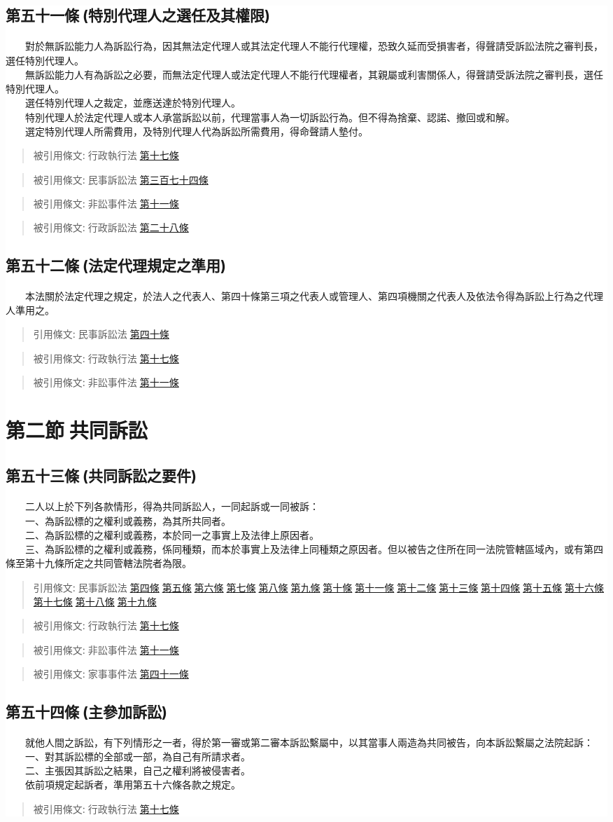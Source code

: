 

第五十一條 (特別代理人之選任及其權限)
-------------------------------------
　　對於無訴訟能力人為訴訟行為，因其無法定代理人或其法定代理人不能行代理權，恐致久延而受損害者，得聲請受訴訟法院之審判長，選任特別代理人。  
　　無訴訟能力人有為訴訟之必要，而無法定代理人或法定代理人不能行代理權者，其親屬或利害關係人，得聲請受訴法院之審判長，選任特別代理人。  
　　選任特別代理人之裁定，並應送達於特別代理人。  
　　特別代理人於法定代理人或本人承當訴訟以前，代理當事人為一切訴訟行為。但不得為捨棄、認諾、撤回或和解。  
　　選定特別代理人所需費用，及特別代理人代為訴訟所需費用，得命聲請人墊付。  
> 被引用條文: 行政執行法 [第十七條](../../法務/法律事務/行政執行法.md#第十七條-得命義務人提供擔保並限制住居之情形)

> 被引用條文: 民事訴訟法 [第三百七十四條](../../法務/民事/民事訴訟法.md#第三百七十四條-選任特別代理人)

> 被引用條文: 非訟事件法 [第十一條](../../法務/民事/非訟事件法.md#第十一條-當事人能力、訴訟能力及共同訴訟之準用)

> 被引用條文: 行政訴訟法 [第二十八條](../../法務/法律事務/行政訴訟法.md#第二十八條-準用之規定)



第五十二條 (法定代理規定之準用)
-------------------------------
　　本法關於法定代理之規定，於法人之代表人、第四十條第三項之代表人或管理人、第四項機關之代表人及依法令得為訴訟上行為之代理人準用之。  
> 引用條文: 民事訴訟法 [第四十條](../../法務/民事/民事訴訟法.md#第四十條-當事人能力)

> 被引用條文: 行政執行法 [第十七條](../../法務/法律事務/行政執行法.md#第十七條-得命義務人提供擔保並限制住居之情形)

> 被引用條文: 非訟事件法 [第十一條](../../法務/民事/非訟事件法.md#第十一條-當事人能力、訴訟能力及共同訴訟之準用)



第二節  共同訴訟
================
第五十三條 (共同訴訟之要件)
---------------------------
　　二人以上於下列各款情形，得為共同訴訟人，一同起訴或一同被訴：  
　　一、為訴訟標的之權利或義務，為其所共同者。  
　　二、為訴訟標的之權利或義務，本於同一之事實上及法律上原因者。  
　　三、為訴訟標的之權利或義務，係同種類，而本於事實上及法律上同種類之原因者。但以被告之住所在同一法院管轄區域內，或有第四條至第十九條所定之共同管轄法院者為限。  
> 引用條文: 民事訴訟法 [第四條](../../法務/民事/民事訴訟法.md#第四條-因財產權涉訟之特別審判籍) [第五條](../../法務/民事/民事訴訟法.md#第五條-因財產權涉訟之特別審判籍) [第六條](../../法務/民事/民事訴訟法.md#第六條-因業務涉訟之特別審判權) [第七條](../../法務/民事/民事訴訟法.md#第七條-因船舶涉訟之特別審判權) [第八條](../../法務/民事/民事訴訟法.md#第八條-因船舶涉訟之特別審判籍) [第九條](../../法務/民事/民事訴訟法.md#第九條-因社員資格涉訟之特別審判籍) [第十條](../../法務/民事/民事訴訟法.md#第十條-因不動產涉訟之特別審判籍) [第十一條](../../法務/民事/民事訴訟法.md#第十一條-因不動產涉訟之特別審判籍) [第十二條](../../法務/民事/民事訴訟法.md#第十二條-因契約涉訟之特別審判籍) [第十三條](../../法務/民事/民事訴訟法.md#第十三條-因票據涉訟之特別審判籍) [第十四條](../../法務/民事/民事訴訟法.md#第十四條-因財產管理涉訟之特別審判籍) [第十五條](../../法務/民事/民事訴訟法.md#第十五條-因侵權行為涉訟之特別審判籍) [第十六條](../../法務/民事/民事訴訟法.md#第十六條-因海難救助涉訟之特別審判籍) [第十七條](../../法務/民事/民事訴訟法.md#第十七條-因登記涉訟之特別審判籍) [第十八條](../../法務/民事/民事訴訟法.md#第十八條-因自然人死亡之特別審判籍) [第十九條](../../法務/民事/民事訴訟法.md#第十九條-關於繼承事件之特別審判籍)

> 被引用條文: 行政執行法 [第十七條](../../法務/法律事務/行政執行法.md#第十七條-得命義務人提供擔保並限制住居之情形)

> 被引用條文: 非訟事件法 [第十一條](../../法務/民事/非訟事件法.md#第十一條-當事人能力、訴訟能力及共同訴訟之準用)

> 被引用條文: 家事事件法 [第四十一條](../../法務/民事/家事事件法.md#第四十一條-合併審理規定)



第五十四條 (主參加訴訟)
-----------------------
　　就他人間之訴訟，有下列情形之一者，得於第一審或第二審本訴訟繫屬中，以其當事人兩造為共同被告，向本訴訟繫屬之法院起訴：  
　　一、對其訴訟標的全部或一部，為自己有所請求者。  
　　二、主張因其訴訟之結果，自己之權利將被侵害者。  
　　依前項規定起訴者，準用第五十六條各款之規定。  
> 被引用條文: 行政執行法 [第十七條](../../法務/法律事務/行政執行法.md#第十七條-得命義務人提供擔保並限制住居之情形)
